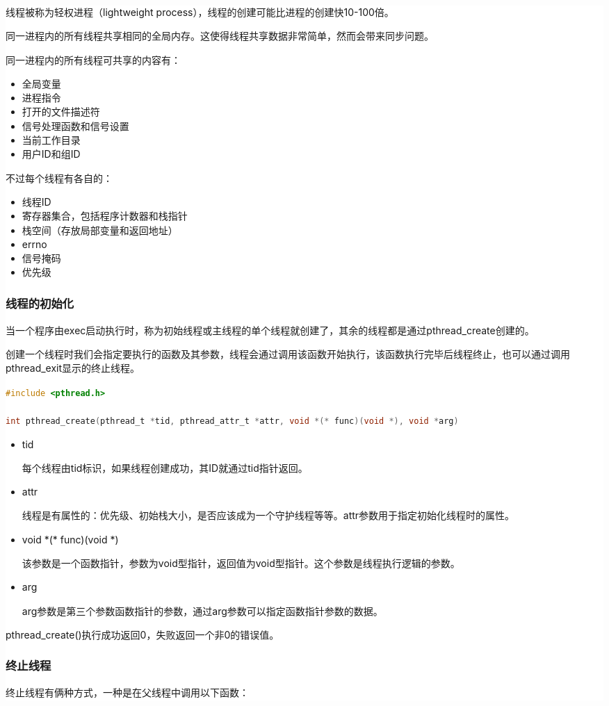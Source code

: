 线程被称为轻权进程（lightweight process），线程的创建可能比进程的创建快10-100倍。

同一进程内的所有线程共享相同的全局内存。这使得线程共享数据非常简单，然而会带来同步问题。



同一进程内的所有线程可共享的内容有：

- 全局变量
- 进程指令
- 打开的文件描述符
- 信号处理函数和信号设置
- 当前工作目录
- 用户ID和组ID

不过每个线程有各自的：

- 线程ID
- 寄存器集合，包括程序计数器和栈指针
- 栈空间（存放局部变量和返回地址）
- errno
- 信号掩码
- 优先级



### 线程的初始化

当一个程序由exec启动执行时，称为初始线程或主线程的单个线程就创建了，其余的线程都是通过pthread_create创建的。

创建一个线程时我们会指定要执行的函数及其参数，线程会通过调用该函数开始执行，该函数执行完毕后线程终止，也可以通过调用pthread_exit显示的终止线程。

```c
#include <pthread.h>

int pthread_create(pthread_t *tid, pthread_attr_t *attr, void *(* func)(void *), void *arg)
```

- tid

  每个线程由tid标识，如果线程创建成功，其ID就通过tid指针返回。

- attr

  线程是有属性的：优先级、初始栈大小，是否应该成为一个守护线程等等。attr参数用于指定初始化线程时的属性。

- void \*(\* func)(void *)

  该参数是一个函数指针，参数为void型指针，返回值为void型指针。这个参数是线程执行逻辑的参数。

- arg

  arg参数是第三个参数函数指针的参数，通过arg参数可以指定函数指针参数的数据。

pthread_create()执行成功返回0，失败返回一个非0的错误值。



### 终止线程

终止线程有俩种方式，一种是在父线程中调用以下函数：
